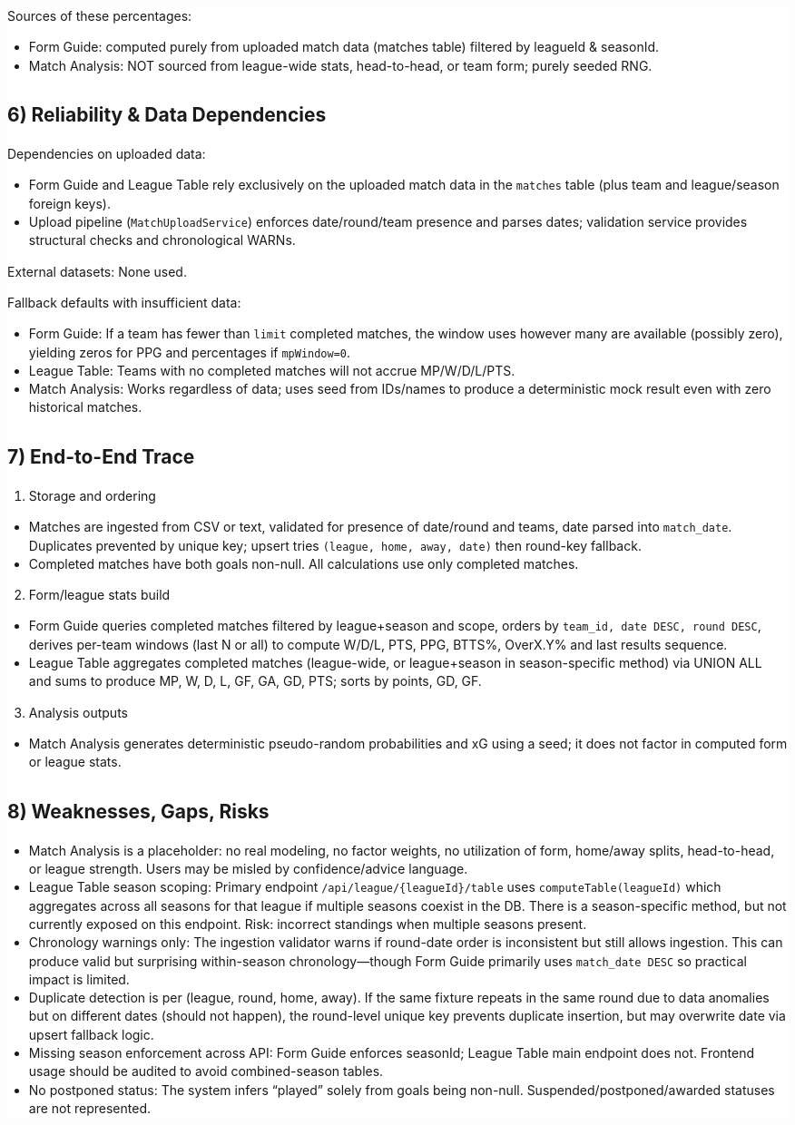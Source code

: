 Sources of these percentages:
- Form Guide: computed purely from uploaded match data (matches table) filtered by leagueId & seasonId.
- Match Analysis: NOT sourced from league-wide stats, head-to-head, or team form; purely seeded RNG.


## 6) Reliability & Data Dependencies

Dependencies on uploaded data:
- Form Guide and League Table rely exclusively on the uploaded match data in the `matches` table (plus team and league/season foreign keys).
- Upload pipeline (`MatchUploadService`) enforces date/round/team presence and parses dates; validation service provides structural checks and chronological WARNs.

External datasets: None used.

Fallback defaults with insufficient data:
- Form Guide: If a team has fewer than `limit` completed matches, the window uses however many are available (possibly zero), yielding zeros for PPG and percentages if `mpWindow=0`.
- League Table: Teams with no completed matches will not accrue MP/W/D/L/PTS.
- Match Analysis: Works regardless of data; uses seed from IDs/names to produce a deterministic mock result even with zero historical matches.


## 7) End-to-End Trace

1) Storage and ordering
- Matches are ingested from CSV or text, validated for presence of date/round and teams, date parsed into `match_date`. Duplicates prevented by unique key; upsert tries `(league, home, away, date)` then round-key fallback.
- Completed matches have both goals non-null. All calculations use only completed matches.

2) Form/league stats build
- Form Guide queries completed matches filtered by league+season and scope, orders by `team_id, date DESC, round DESC`, derives per-team windows (last N or all) to compute W/D/L, PTS, PPG, BTTS%, OverX.Y% and last results sequence.
- League Table aggregates completed matches (league-wide, or league+season in season-specific method) via UNION ALL and sums to produce MP, W, D, L, GF, GA, GD, PTS; sorts by points, GD, GF.

3) Analysis outputs
- Match Analysis generates deterministic pseudo-random probabilities and xG using a seed; it does not factor in computed form or league stats.


## 8) Weaknesses, Gaps, Risks

- Match Analysis is a placeholder: no real modeling, no factor weights, no utilization of form, home/away splits, head-to-head, or league strength. Users may be misled by confidence/advice language.
- League Table season scoping: Primary endpoint `/api/league/{leagueId}/table` uses `computeTable(leagueId)` which aggregates across all seasons for that league if multiple seasons coexist in the DB. There is a season-specific method, but not currently exposed on this endpoint. Risk: incorrect standings when multiple seasons present.
- Chronology warnings only: The ingestion validator warns if round-date order is inconsistent but still allows ingestion. This can produce valid but surprising within-season chronology—though Form Guide primarily uses `match_date DESC` so practical impact is limited.
- Duplicate detection is per (league, round, home, away). If the same fixture repeats in the same round due to data anomalies but on different dates (should not happen), the round-level unique key prevents duplicate insertion, but may overwrite date via upsert fallback logic.
- Missing season enforcement across API: Form Guide enforces seasonId; League Table main endpoint does not. Frontend usage should be audited to avoid combined-season tables.
- No postponed status: The system infers “played” solely from goals being non-null. Suspended/postponed/awarded statuses are not represented.
